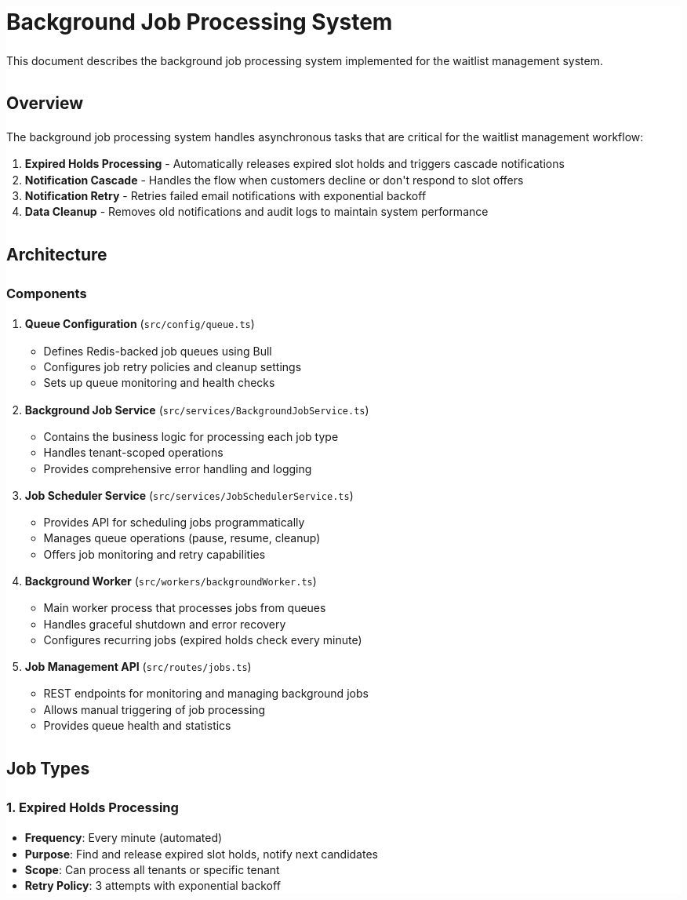 # Background Job Processing System

This document describes the background job processing system implemented for the waitlist management system.

## Overview

The background job processing system handles asynchronous tasks that are critical for the waitlist management workflow:

1. **Expired Holds Processing** - Automatically releases expired slot holds and triggers cascade notifications
2. **Notification Cascade** - Handles the flow when customers decline or don't respond to slot offers
3. **Notification Retry** - Retries failed email notifications with exponential backoff
4. **Data Cleanup** - Removes old notifications and audit logs to maintain system performance

## Architecture

### Components

1. **Queue Configuration** (`src/config/queue.ts`)
   - Defines Redis-backed job queues using Bull
   - Configures job retry policies and cleanup settings
   - Sets up queue monitoring and health checks

2. **Background Job Service** (`src/services/BackgroundJobService.ts`)
   - Contains the business logic for processing each job type
   - Handles tenant-scoped operations
   - Provides comprehensive error handling and logging

3. **Job Scheduler Service** (`src/services/JobSchedulerService.ts`)
   - Provides API for scheduling jobs programmatically
   - Manages queue operations (pause, resume, cleanup)
   - Offers job monitoring and retry capabilities

4. **Background Worker** (`src/workers/backgroundWorker.ts`)
   - Main worker process that processes jobs from queues
   - Handles graceful shutdown and error recovery
   - Configures recurring jobs (expired holds check every minute)

5. **Job Management API** (`src/routes/jobs.ts`)
   - REST endpoints for monitoring and managing background jobs
   - Allows manual triggering of job processing
   - Provides queue health and statistics

## Job Types

### 1. Expired Holds Processing
- **Frequency**: Every minute (automated)
- **Purpose**: Find and release expired slot holds, notify next candidates
- **Scope**: Can process all tenants or specific tenant
- **Retry Policy**: 3 attempts with exponential backoff
